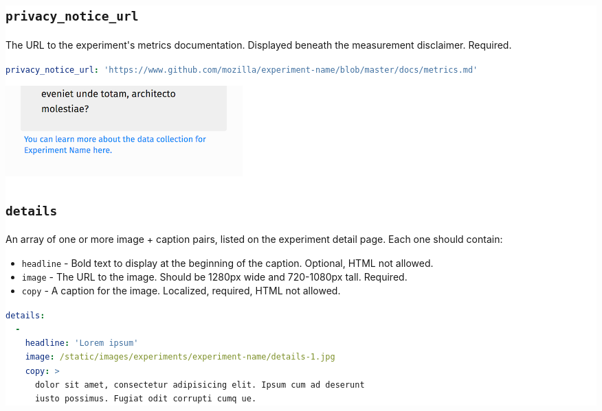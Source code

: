 
## `privacy_notice_url`

The URL to the experiment's metrics documentation. Displayed beneath the measurement disclaimer. Required.

```yaml
privacy_notice_url: 'https://www.github.com/mozilla/experiment-name/blob/master/docs/metrics.md'
```

![Example usage of privacy notice URL](img/privacy_notice_url.png)


## `details`

An array of one or more image + caption pairs, listed on the experiment detail page. Each one should contain:

- `headline` - Bold text to display at the beginning of the caption. Optional, HTML not allowed.
- `image` - The URL to the image. Should be 1280px wide and 720-1080px tall. Required.
- `copy` - A caption for the image. Localized, required, HTML not allowed.

```yaml
details:
  -
    headline: 'Lorem ipsum'
    image: /static/images/experiments/experiment-name/details-1.jpg
    copy: >
      dolor sit amet, consectetur adipisicing elit. Ipsum cum ad deserunt
      iusto possimus. Fugiat odit corrupti cumq ue.
```

